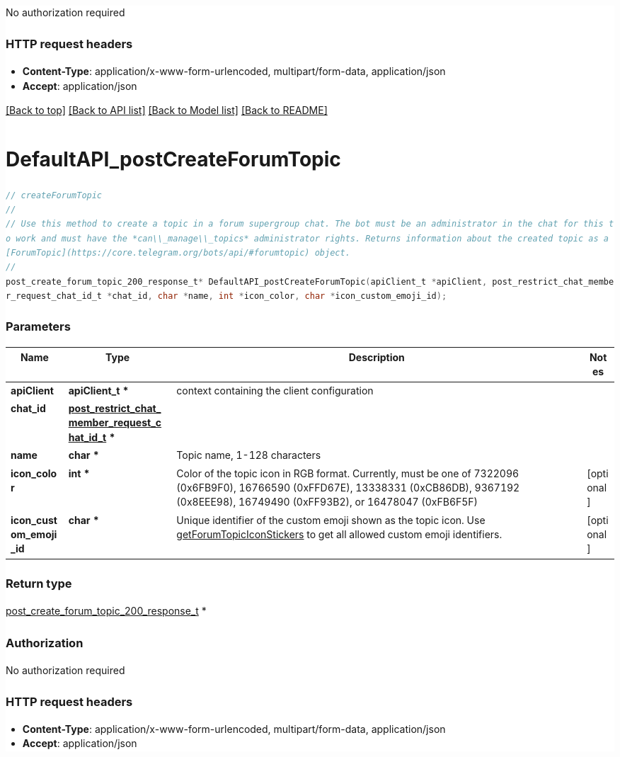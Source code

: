 No authorization required

### HTTP request headers

 - **Content-Type**: application/x-www-form-urlencoded, multipart/form-data, application/json
 - **Accept**: application/json

[[Back to top]](#) [[Back to API list]](../README.md#documentation-for-api-endpoints) [[Back to Model list]](../README.md#documentation-for-models) [[Back to README]](../README.md)

# **DefaultAPI_postCreateForumTopic**
```c
// createForumTopic
//
// Use this method to create a topic in a forum supergroup chat. The bot must be an administrator in the chat for this to work and must have the *can\\_manage\\_topics* administrator rights. Returns information about the created topic as a [ForumTopic](https://core.telegram.org/bots/api/#forumtopic) object.
//
post_create_forum_topic_200_response_t* DefaultAPI_postCreateForumTopic(apiClient_t *apiClient, post_restrict_chat_member_request_chat_id_t *chat_id, char *name, int *icon_color, char *icon_custom_emoji_id);
```

### Parameters
Name | Type | Description  | Notes
------------- | ------------- | ------------- | -------------
**apiClient** | **apiClient_t \*** | context containing the client configuration |
**chat_id** | **[post_restrict_chat_member_request_chat_id_t](post_restrict_chat_member_request_chat_id.md) \*** |  | 
**name** | **char \*** | Topic name, 1-128 characters | 
**icon_color** | **int \*** | Color of the topic icon in RGB format. Currently, must be one of 7322096 (0x6FB9F0), 16766590 (0xFFD67E), 13338331 (0xCB86DB), 9367192 (0x8EEE98), 16749490 (0xFF93B2), or 16478047 (0xFB6F5F) | [optional] 
**icon_custom_emoji_id** | **char \*** | Unique identifier of the custom emoji shown as the topic icon. Use [getForumTopicIconStickers](https://core.telegram.org/bots/api/#getforumtopiciconstickers) to get all allowed custom emoji identifiers. | [optional] 

### Return type

[post_create_forum_topic_200_response_t](post_create_forum_topic_200_response.md) *


### Authorization

No authorization required

### HTTP request headers

 - **Content-Type**: application/x-www-form-urlencoded, multipart/form-data, application/json
 - **Accept**: application/json
